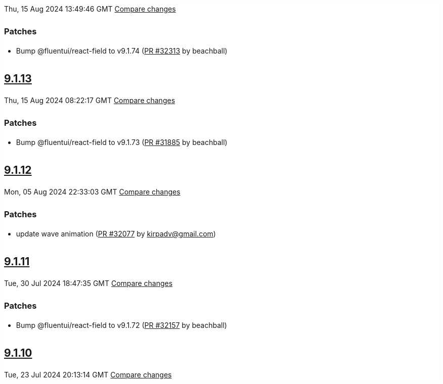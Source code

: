 Thu, 15 Aug 2024 13:49:46 GMT 
[Compare changes](https://github.com/microsoft/fluentui/compare/@fluentui/react-skeleton_v9.1.13..@fluentui/react-skeleton_v9.1.14)

### Patches

- Bump @fluentui/react-field to v9.1.74 ([PR #32313](https://github.com/microsoft/fluentui/pull/32313) by beachball)

## [9.1.13](https://github.com/microsoft/fluentui/tree/@fluentui/react-skeleton_v9.1.13)

Thu, 15 Aug 2024 08:22:17 GMT 
[Compare changes](https://github.com/microsoft/fluentui/compare/@fluentui/react-skeleton_v9.1.12..@fluentui/react-skeleton_v9.1.13)

### Patches

- Bump @fluentui/react-field to v9.1.73 ([PR #31885](https://github.com/microsoft/fluentui/pull/31885) by beachball)

## [9.1.12](https://github.com/microsoft/fluentui/tree/@fluentui/react-skeleton_v9.1.12)

Mon, 05 Aug 2024 22:33:03 GMT 
[Compare changes](https://github.com/microsoft/fluentui/compare/@fluentui/react-skeleton_v9.1.11..@fluentui/react-skeleton_v9.1.12)

### Patches

- update wave animation ([PR #32077](https://github.com/microsoft/fluentui/pull/32077) by kirpadv@gmail.com)

## [9.1.11](https://github.com/microsoft/fluentui/tree/@fluentui/react-skeleton_v9.1.11)

Tue, 30 Jul 2024 18:47:35 GMT 
[Compare changes](https://github.com/microsoft/fluentui/compare/@fluentui/react-skeleton_v9.1.10..@fluentui/react-skeleton_v9.1.11)

### Patches

- Bump @fluentui/react-field to v9.1.72 ([PR #32157](https://github.com/microsoft/fluentui/pull/32157) by beachball)

## [9.1.10](https://github.com/microsoft/fluentui/tree/@fluentui/react-skeleton_v9.1.10)

Tue, 23 Jul 2024 20:13:14 GMT 
[Compare changes](https://github.com/microsoft/fluentui/compare/@fluentui/react-skeleton_v9.1.9..@fluentui/react-skeleton_v9.1.10)
